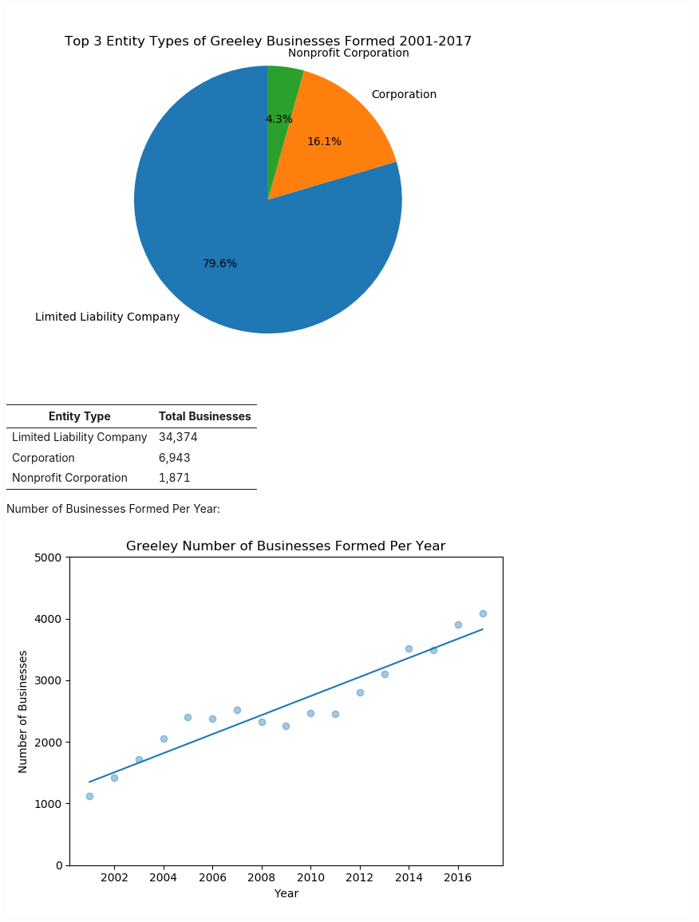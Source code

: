 ![Entity Type](images/Top3EntityTypesofGreeleyBusinessesFormed2001-2017.png)

Entity Type  | Total Businesses
------------- | -------------
Limited Liability Company  | 34,374
Corporation  | 6,943
Nonprofit Corporation  | 1,871

Number of Businesses Formed Per Year:

![Number of Businesses Formed Per Year](images/GreeleyNumberofBusinessesFormedPerYear.png)
